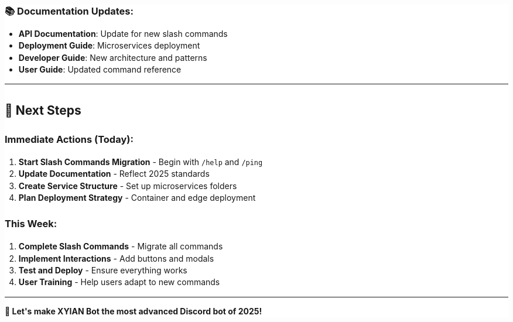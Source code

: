 ### **📚 Documentation Updates:**
- **API Documentation**: Update for new slash commands
- **Deployment Guide**: Microservices deployment
- **Developer Guide**: New architecture and patterns
- **User Guide**: Updated command reference

---

## 🎯 **Next Steps**

### **Immediate Actions (Today):**
1. **Start Slash Commands Migration** - Begin with `/help` and `/ping`
2. **Update Documentation** - Reflect 2025 standards
3. **Create Service Structure** - Set up microservices folders
4. **Plan Deployment Strategy** - Container and edge deployment

### **This Week:**
1. **Complete Slash Commands** - Migrate all commands
2. **Implement Interactions** - Add buttons and modals
3. **Test and Deploy** - Ensure everything works
4. **User Training** - Help users adapt to new commands

---

**🚀 Let's make XYIAN Bot the most advanced Discord bot of 2025!**
